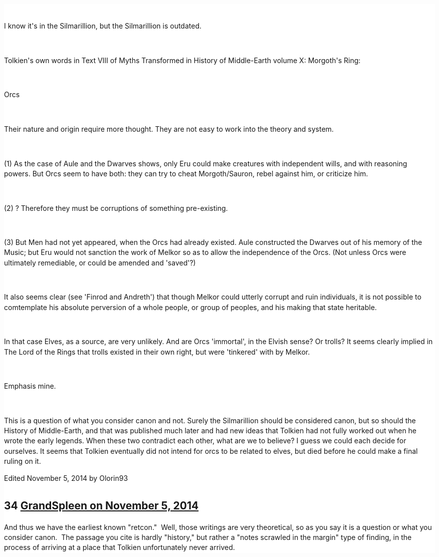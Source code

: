  

I know it's in the Silmarillion, but the Silmarillion is outdated.

 

Tolkien's own words in Text VIII of Myths Transformed in History of Middle-Earth volume X: Morgoth's Ring:

 

Orcs

 

Their nature and origin require more thought. They are not easy to work into the theory and system.

 

(1) As the case of Aule and the Dwarves shows, only Eru could make creatures with independent wills, and with reasoning powers. But Orcs seem to have both: they can try to cheat Morgoth/Sauron, rebel against him, or criticize him.

 

(2) ? Therefore they must be corruptions of something pre-existing.

 

(3) But Men had not yet appeared, when the Orcs had already existed. Aule constructed the Dwarves out of his memory of the Music; but Eru would not sanction the work of Melkor so as to allow the independence of the Orcs. (Not unless Orcs were ultimately remediable, or could be amended and 'saved'?)

 

It also seems clear (see 'Finrod and Andreth') that though Melkor could utterly corrupt and ruin individuals, it is not possible to comtemplate his absolute perversion of a whole people, or group of peoples, and his making that state heritable.

 

In that case Elves, as a source, are very unlikely. And are Orcs 'immortal', in the Elvish sense? Or trolls? It seems clearly implied in The Lord of the Rings that trolls existed in their own right, but were 'tinkered' with by Melkor.

 

Emphasis mine. 

 

This is a question of what you consider canon and not. Surely the Silmarillion should be considered canon, but so should the History of Middle-Earth, and that was published much later and had new ideas that Tolkien had not fully worked out when he wrote the early legends. When these two contradict each other, what are we to believe? I guess we could each decide for ourselves. It seems that Tolkien eventually did not intend for orcs to be related to elves, but died before he could make a final ruling on it.

Edited November 5, 2014 by Olorin93

## 34 [GrandSpleen on November 5, 2014](https://community.fantasyflightgames.com/topic/126151-tolkien-lore-q-a/?do=findComment&comment=1323552)

And thus we have the earliest known "retcon."  Well, those writings are very theoretical, so as you say it is a question or what you consider canon.  The passage you cite is hardly "history," but rather a "notes scrawled in the margin" type of finding, in the process of arriving at a place that Tolkien unfortunately never arrived.
